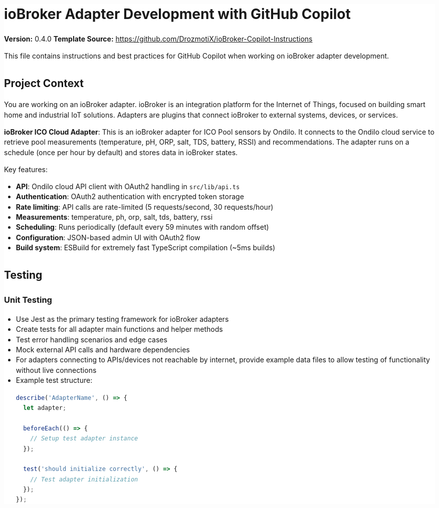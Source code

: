 # ioBroker Adapter Development with GitHub Copilot

**Version:** 0.4.0
**Template Source:** https://github.com/DrozmotiX/ioBroker-Copilot-Instructions

This file contains instructions and best practices for GitHub Copilot when working on ioBroker adapter development.

## Project Context

You are working on an ioBroker adapter. ioBroker is an integration platform for the Internet of Things, focused on building smart home and industrial IoT solutions. Adapters are plugins that connect ioBroker to external systems, devices, or services.

**ioBroker ICO Cloud Adapter**: This is an ioBroker adapter for ICO Pool sensors by Ondilo. It connects to the Ondilo cloud service to retrieve pool measurements (temperature, pH, ORP, salt, TDS, battery, RSSI) and recommendations. The adapter runs on a schedule (once per hour by default) and stores data in ioBroker states.

Key features:
- **API**: Ondilo cloud API client with OAuth2 handling in `src/lib/api.ts`
- **Authentication**: OAuth2 authentication with encrypted token storage
- **Rate limiting**: API calls are rate-limited (5 requests/second, 30 requests/hour)
- **Measurements**: temperature, ph, orp, salt, tds, battery, rssi
- **Scheduling**: Runs periodically (default every 59 minutes with random offset)
- **Configuration**: JSON-based admin UI with OAuth2 flow
- **Build system**: ESBuild for extremely fast TypeScript compilation (~5ms builds)

## Testing

### Unit Testing
- Use Jest as the primary testing framework for ioBroker adapters
- Create tests for all adapter main functions and helper methods
- Test error handling scenarios and edge cases
- Mock external API calls and hardware dependencies
- For adapters connecting to APIs/devices not reachable by internet, provide example data files to allow testing of functionality without live connections
- Example test structure:
  ```javascript
  describe('AdapterName', () => {
    let adapter;
    
    beforeEach(() => {
      // Setup test adapter instance
    });
    
    test('should initialize correctly', () => {
      // Test adapter initialization
    });
  });
  ```
